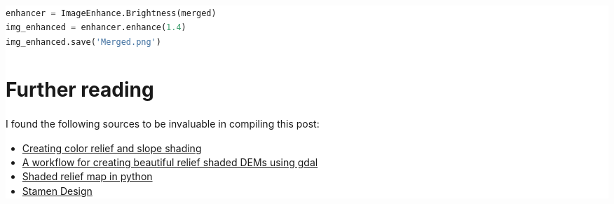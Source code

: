 ```python
enhancer = ImageEnhance.Brightness(merged)
img_enhanced = enhancer.enhance(1.4)
img_enhanced.save('Merged.png')
```

Further reading
===============
I found the following sources to be invaluable in compiling this post:

* [Creating color relief and slope shading](http://blog.thematicmapping.org/2012/06/creating-color-relief-and-slope-shading.html)
* [A workflow for creating beautiful relief shaded DEMs using gdal](http://linfiniti.com/2010/12/a-workflow-for-creating-beautiful-relief-shaded-dems-using-gdal/)
* [Shaded relief map in python](http://www.geophysique.be/2014/02/25/shaded-relief-map-in-python/)
* [Stamen Design](http://openterrain.tumblr.com/)
